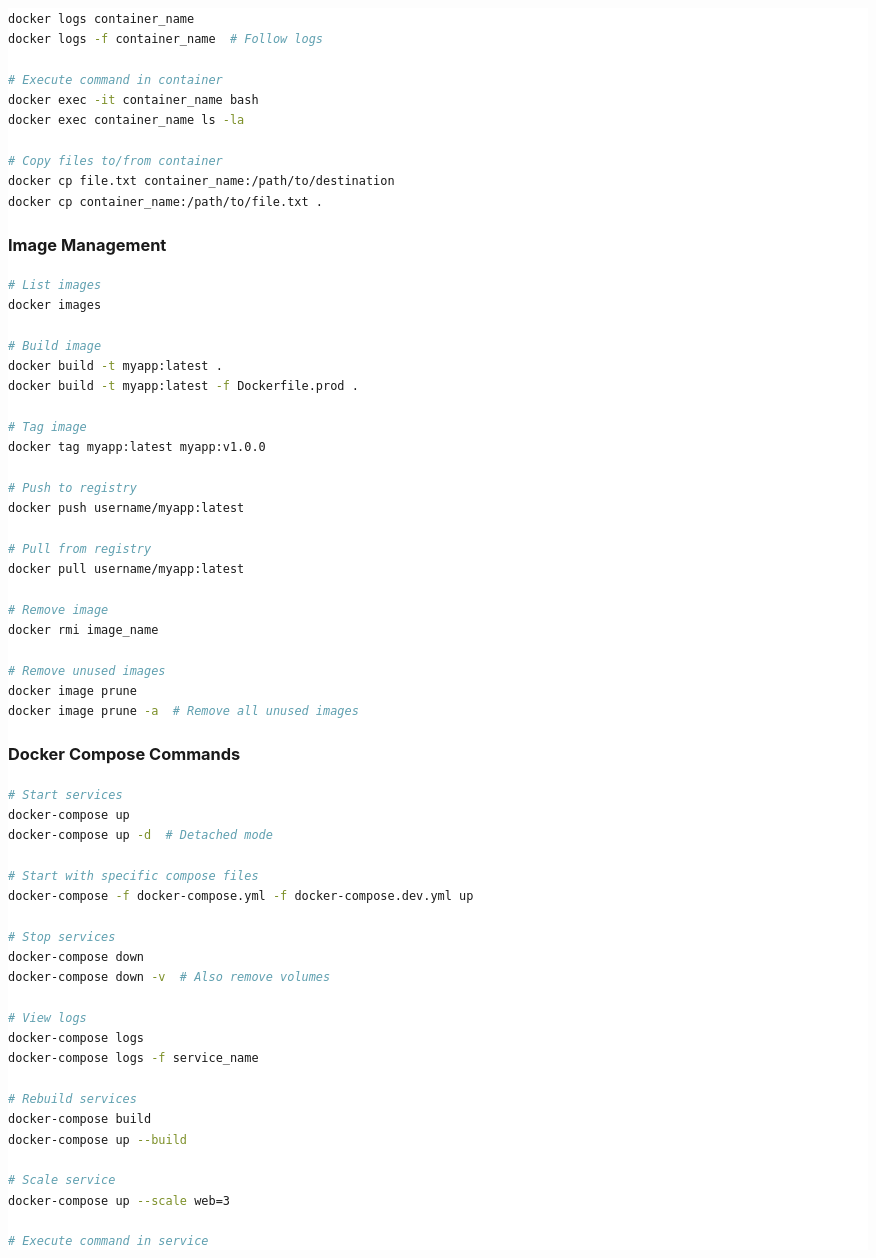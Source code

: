 ```bash
docker logs container_name
docker logs -f container_name  # Follow logs

# Execute command in container
docker exec -it container_name bash
docker exec container_name ls -la

# Copy files to/from container
docker cp file.txt container_name:/path/to/destination
docker cp container_name:/path/to/file.txt .
```

### Image Management
```bash
# List images
docker images

# Build image
docker build -t myapp:latest .
docker build -t myapp:latest -f Dockerfile.prod .

# Tag image
docker tag myapp:latest myapp:v1.0.0

# Push to registry
docker push username/myapp:latest

# Pull from registry
docker pull username/myapp:latest

# Remove image
docker rmi image_name

# Remove unused images
docker image prune
docker image prune -a  # Remove all unused images
```

### Docker Compose Commands
```bash
# Start services
docker-compose up
docker-compose up -d  # Detached mode

# Start with specific compose files
docker-compose -f docker-compose.yml -f docker-compose.dev.yml up

# Stop services
docker-compose down
docker-compose down -v  # Also remove volumes

# View logs
docker-compose logs
docker-compose logs -f service_name

# Rebuild services
docker-compose build
docker-compose up --build

# Scale service
docker-compose up --scale web=3

# Execute command in service
```